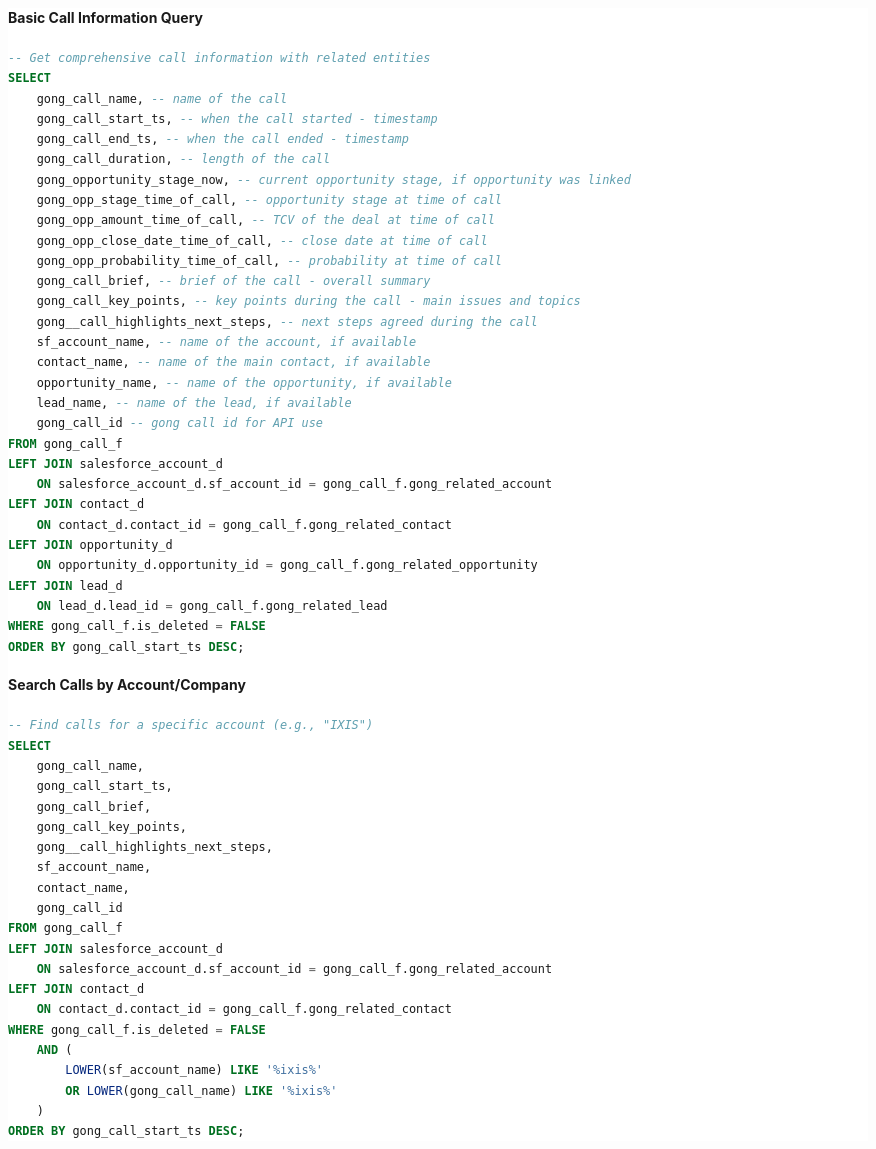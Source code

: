 #### Basic Call Information Query

```sql
-- Get comprehensive call information with related entities
SELECT
    gong_call_name, -- name of the call
    gong_call_start_ts, -- when the call started - timestamp
    gong_call_end_ts, -- when the call ended - timestamp
    gong_call_duration, -- length of the call
    gong_opportunity_stage_now, -- current opportunity stage, if opportunity was linked
    gong_opp_stage_time_of_call, -- opportunity stage at time of call
    gong_opp_amount_time_of_call, -- TCV of the deal at time of call
    gong_opp_close_date_time_of_call, -- close date at time of call
    gong_opp_probability_time_of_call, -- probability at time of call
    gong_call_brief, -- brief of the call - overall summary
    gong_call_key_points, -- key points during the call - main issues and topics
    gong__call_highlights_next_steps, -- next steps agreed during the call
    sf_account_name, -- name of the account, if available
    contact_name, -- name of the main contact, if available
    opportunity_name, -- name of the opportunity, if available
    lead_name, -- name of the lead, if available
    gong_call_id -- gong call id for API use
FROM gong_call_f
LEFT JOIN salesforce_account_d
    ON salesforce_account_d.sf_account_id = gong_call_f.gong_related_account 
LEFT JOIN contact_d
    ON contact_d.contact_id = gong_call_f.gong_related_contact
LEFT JOIN opportunity_d
    ON opportunity_d.opportunity_id = gong_call_f.gong_related_opportunity
LEFT JOIN lead_d
    ON lead_d.lead_id = gong_call_f.gong_related_lead
WHERE gong_call_f.is_deleted = FALSE
ORDER BY gong_call_start_ts DESC;
```
#### Search Calls by Account/Company

```sql
-- Find calls for a specific account (e.g., "IXIS")
SELECT
    gong_call_name,
    gong_call_start_ts,
    gong_call_brief,
    gong_call_key_points,
    gong__call_highlights_next_steps,
    sf_account_name,
    contact_name,
    gong_call_id
FROM gong_call_f
LEFT JOIN salesforce_account_d
    ON salesforce_account_d.sf_account_id = gong_call_f.gong_related_account 
LEFT JOIN contact_d
    ON contact_d.contact_id = gong_call_f.gong_related_contact
WHERE gong_call_f.is_deleted = FALSE
    AND (
        LOWER(sf_account_name) LIKE '%ixis%' 
        OR LOWER(gong_call_name) LIKE '%ixis%'
    )
ORDER BY gong_call_start_ts DESC;
```
